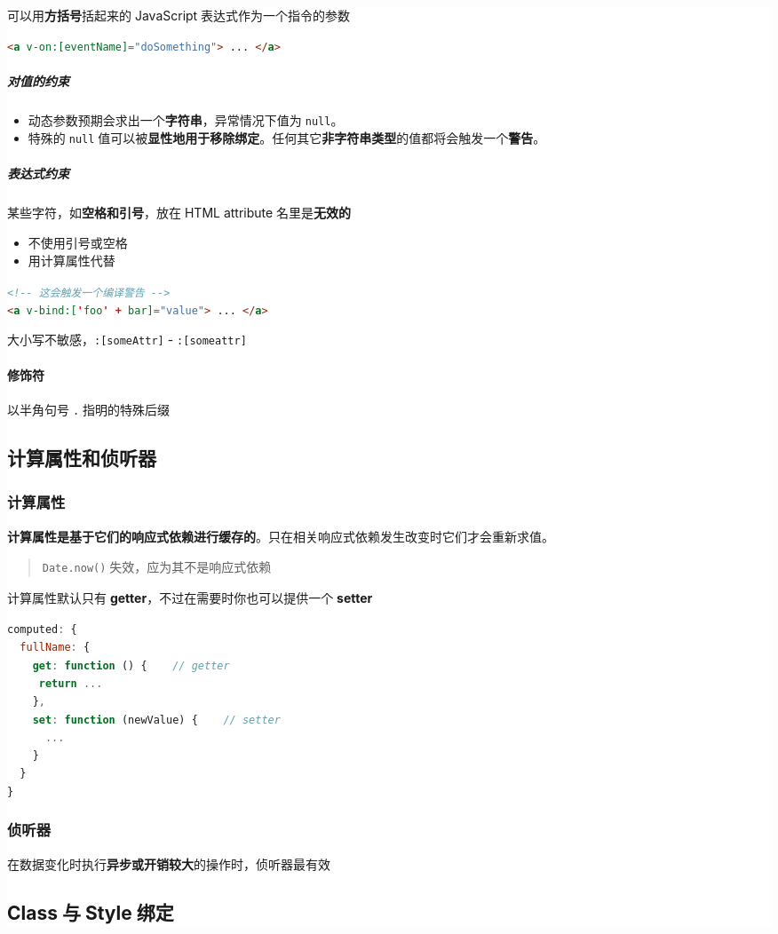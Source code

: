 可以用**方括号**括起来的 JavaScript 表达式作为一个指令的参数

```html
<a v-on:[eventName]="doSomething"> ... </a>
```

##### 对值的约束

- 动态参数预期会求出一个**字符串**，异常情况下值为 `null`。
- 特殊的 `null` 值可以被**显性地用于移除绑定**。任何其它**非字符串类型**的值都将会触发一个**警告**。

##### 表达式约束

某些字符，如**空格和引号**，放在 HTML attribute 名里是**无效的**

- 不使用引号或空格
- 用计算属性代替

```html
<!-- 这会触发一个编译警告 -->
<a v-bind:['foo' + bar]="value"> ... </a>
```

大小写不敏感，`:[someAttr]` -  `:[someattr]`

#### 修饰符

以半角句号 `.` 指明的特殊后缀

## 计算属性和侦听器

### 计算属性 

**计算属性是基于它们的响应式依赖进行缓存的**。只在相关响应式依赖发生改变时它们才会重新求值。

> `Date.now()` 失效，应为其不是响应式依赖

计算属性默认只有 **getter**，不过在需要时你也可以提供一个 **setter**

```js
computed: {
  fullName: {
    get: function () {    // getter
     return ...
    },
    set: function (newValue) {    // setter
      ...
    }
  }
}
```

### 侦听器

在数据变化时执行**异步或开销较大**的操作时，侦听器最有效

## Class 与 Style 绑定


[^1]: is 属性
[^2]: html元素属性